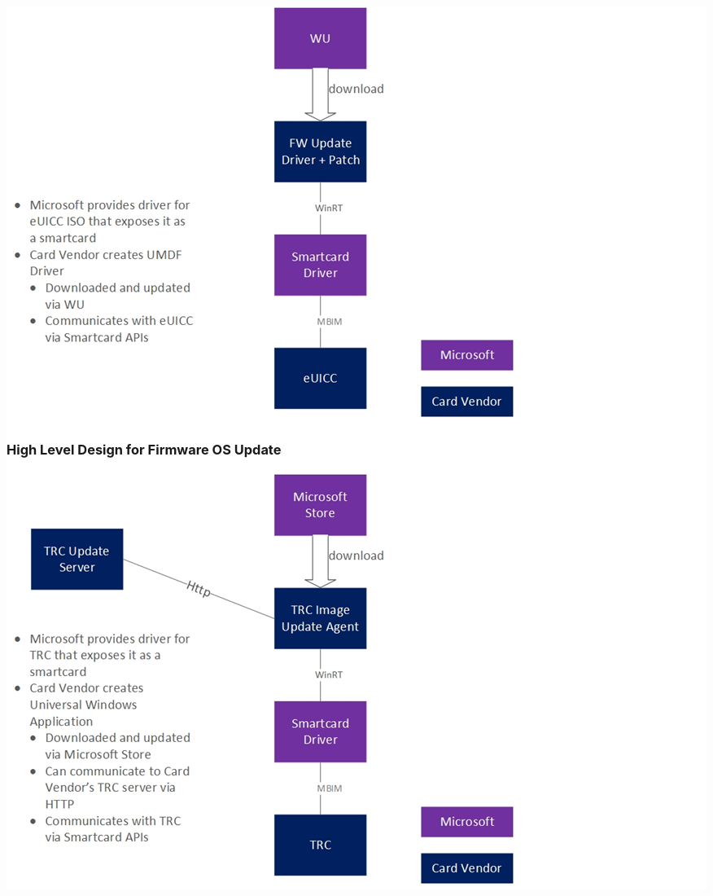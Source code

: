![High Level Design for Firmware Patch Update](images\mb-fw-upgrade-esim-high-level-design.png "High Level Design for Firmware Patch Update")

### High Level Design for Firmware OS Update
![High Level Design for Firmware OS Update](images\mb-fw-upgrade-esim-high-level-os-update.png "High Level Design for Firmware OS Update")
